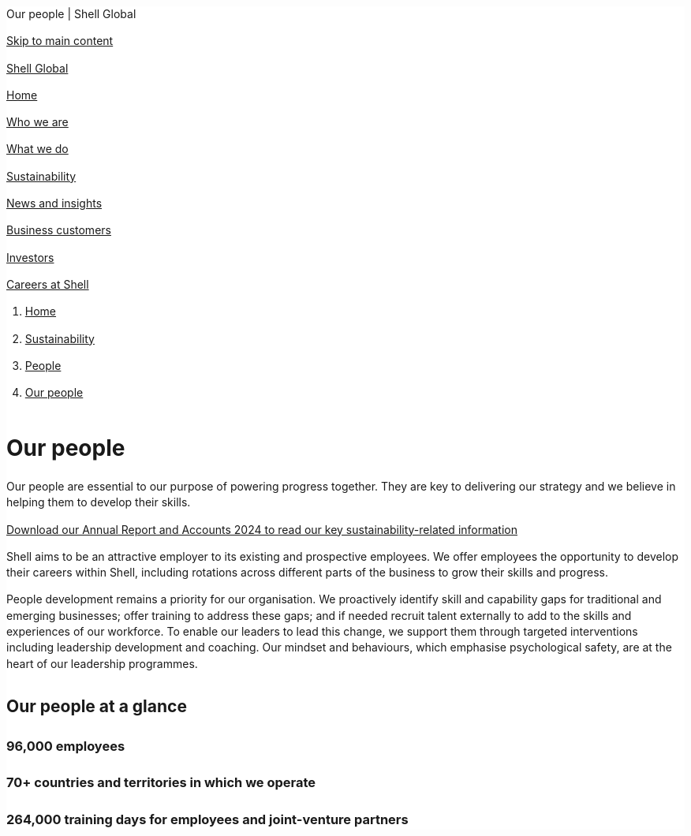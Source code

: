 Our people | Shell Global

[Skip to main content](#main)

[Shell Global](https://www.shell.com/change-country.html)

[Home](https://www.shell.com/)

[Who we are](https://www.shell.com/who-we-are.html)

[What we do](https://www.shell.com/what-we-do.html)

[Sustainability](https://www.shell.com/sustainability.html)

[News and insights](https://www.shell.com/news-and-insights.html)

[Business customers](https://www.shell.com/business-customers.html)

[Investors](https://www.shell.com/investors.html)

[Careers at Shell](https://www.shell.com/careers.html)

1. [Home](https://www.shell.com/)
3. [Sustainability](https://www.shell.com/sustainability.html)

6. [People](https://www.shell.com/sustainability/people.html)
8. [Our people](https://www.shell.com/sustainability/people/our-people.html)

# Our people

Our people are essential to our purpose of powering progress together. They are key to delivering our strategy and we believe in helping them to develop their skills.

[Download our Annual Report and Accounts 2024 to read our key sustainability-related information](https://www.shell.com/investors/results-and-reporting/annual-report.html)

Shell aims to be an attractive employer to its existing and prospective employees. We offer employees the opportunity to develop their careers within Shell, including rotations across different parts of the business to grow their skills and progress.

People development remains a priority for our organisation. We proactively identify skill and capability gaps for traditional and emerging businesses; offer training to address these gaps; and if needed recruit talent externally to add to the skills and experiences of our workforce. To enable our leaders to lead this change, we support them through targeted interventions including leadership development and coaching. Our mindset and behaviours, which emphasise psychological safety, are at the heart of our leadership programmes.

## Our people at a glance

### 96,000 employees

### 70+ countries and territories in which we operate

### 264,000 training days for employees and joint-venture partners
